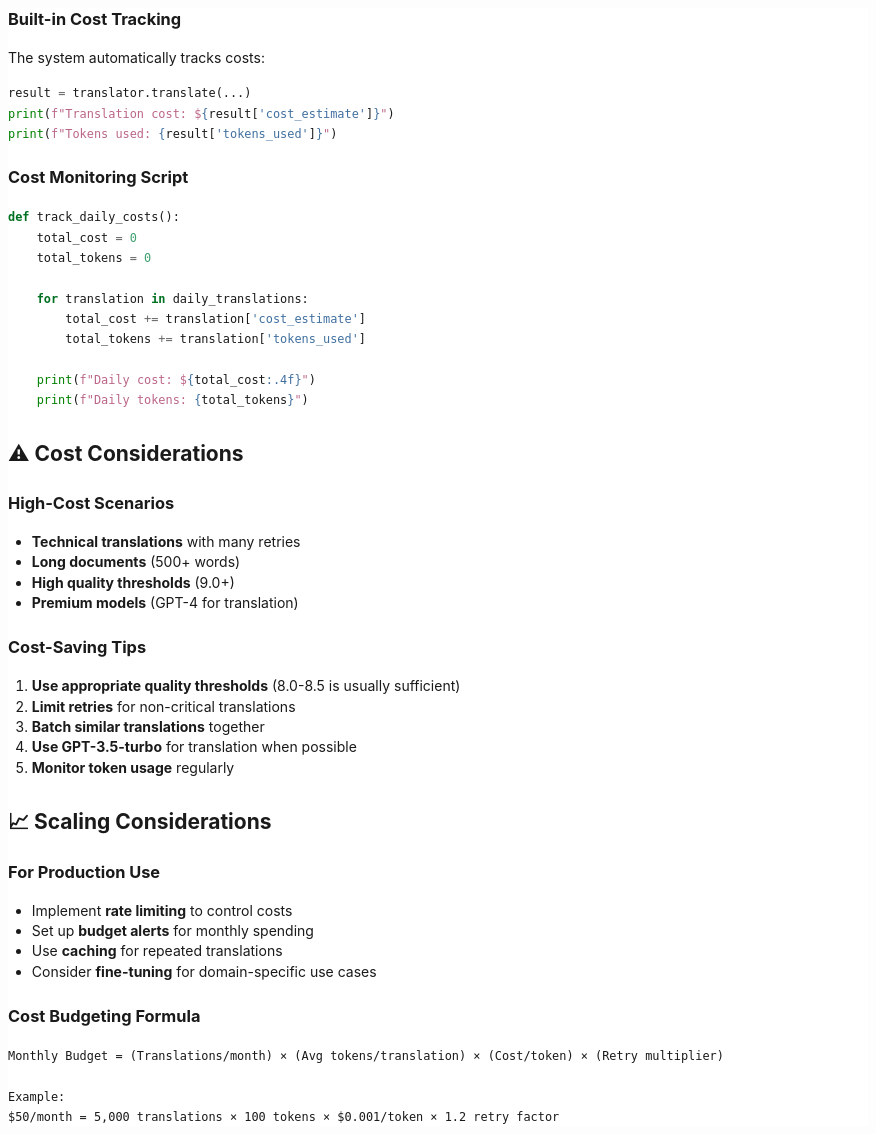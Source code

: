 ### Built-in Cost Tracking
The system automatically tracks costs:
```python
result = translator.translate(...)
print(f"Translation cost: ${result['cost_estimate']}")
print(f"Tokens used: {result['tokens_used']}")
```

### Cost Monitoring Script
```python
def track_daily_costs():
    total_cost = 0
    total_tokens = 0
    
    for translation in daily_translations:
        total_cost += translation['cost_estimate']
        total_tokens += translation['tokens_used']
    
    print(f"Daily cost: ${total_cost:.4f}")
    print(f"Daily tokens: {total_tokens}")
```

## ⚠️ Cost Considerations

### High-Cost Scenarios
- **Technical translations** with many retries
- **Long documents** (500+ words)
- **High quality thresholds** (9.0+)
- **Premium models** (GPT-4 for translation)

### Cost-Saving Tips
1. **Use appropriate quality thresholds** (8.0-8.5 is usually sufficient)
2. **Limit retries** for non-critical translations
3. **Batch similar translations** together
4. **Use GPT-3.5-turbo** for translation when possible
5. **Monitor token usage** regularly

## 📈 Scaling Considerations

### For Production Use
- Implement **rate limiting** to control costs
- Set up **budget alerts** for monthly spending
- Use **caching** for repeated translations
- Consider **fine-tuning** for domain-specific use cases

### Cost Budgeting Formula
```
Monthly Budget = (Translations/month) × (Avg tokens/translation) × (Cost/token) × (Retry multiplier)

Example:
$50/month = 5,000 translations × 100 tokens × $0.001/token × 1.2 retry factor
```
